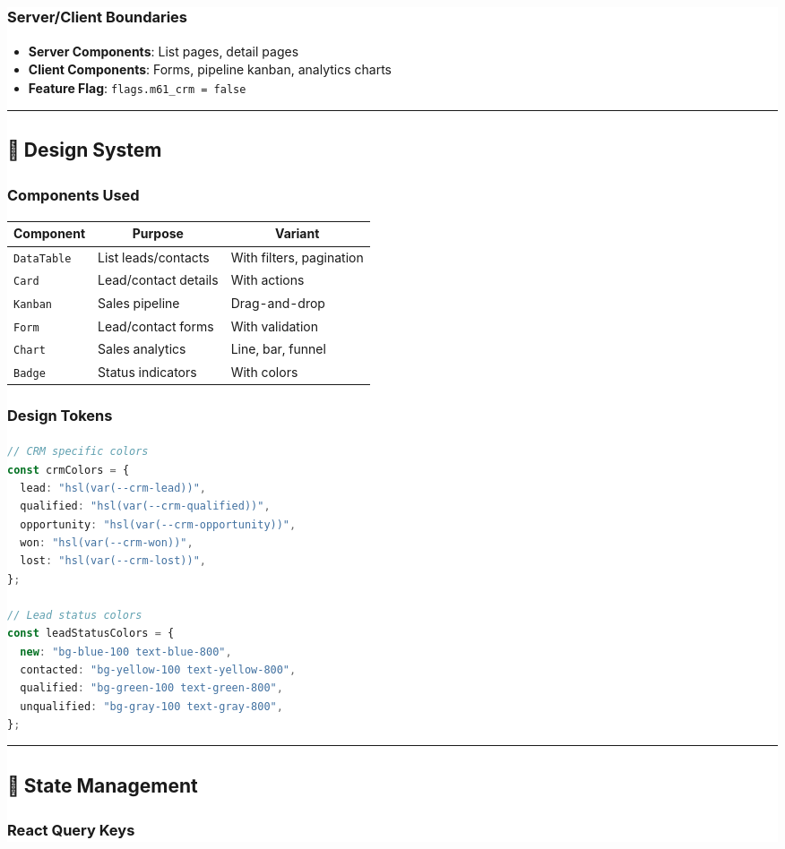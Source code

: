 ### Server/Client Boundaries

- **Server Components**: List pages, detail pages
- **Client Components**: Forms, pipeline kanban, analytics charts
- **Feature Flag**: `flags.m61_crm = false`

---

## 🎨 Design System

### Components Used

| Component   | Purpose              | Variant                  |
| ----------- | -------------------- | ------------------------ |
| `DataTable` | List leads/contacts  | With filters, pagination |
| `Card`      | Lead/contact details | With actions             |
| `Kanban`    | Sales pipeline       | Drag-and-drop            |
| `Form`      | Lead/contact forms   | With validation          |
| `Chart`     | Sales analytics      | Line, bar, funnel        |
| `Badge`     | Status indicators    | With colors              |

### Design Tokens

```typescript
// CRM specific colors
const crmColors = {
  lead: "hsl(var(--crm-lead))",
  qualified: "hsl(var(--crm-qualified))",
  opportunity: "hsl(var(--crm-opportunity))",
  won: "hsl(var(--crm-won))",
  lost: "hsl(var(--crm-lost))",
};

// Lead status colors
const leadStatusColors = {
  new: "bg-blue-100 text-blue-800",
  contacted: "bg-yellow-100 text-yellow-800",
  qualified: "bg-green-100 text-green-800",
  unqualified: "bg-gray-100 text-gray-800",
};
```

---

## 🔄 State Management

### React Query Keys
